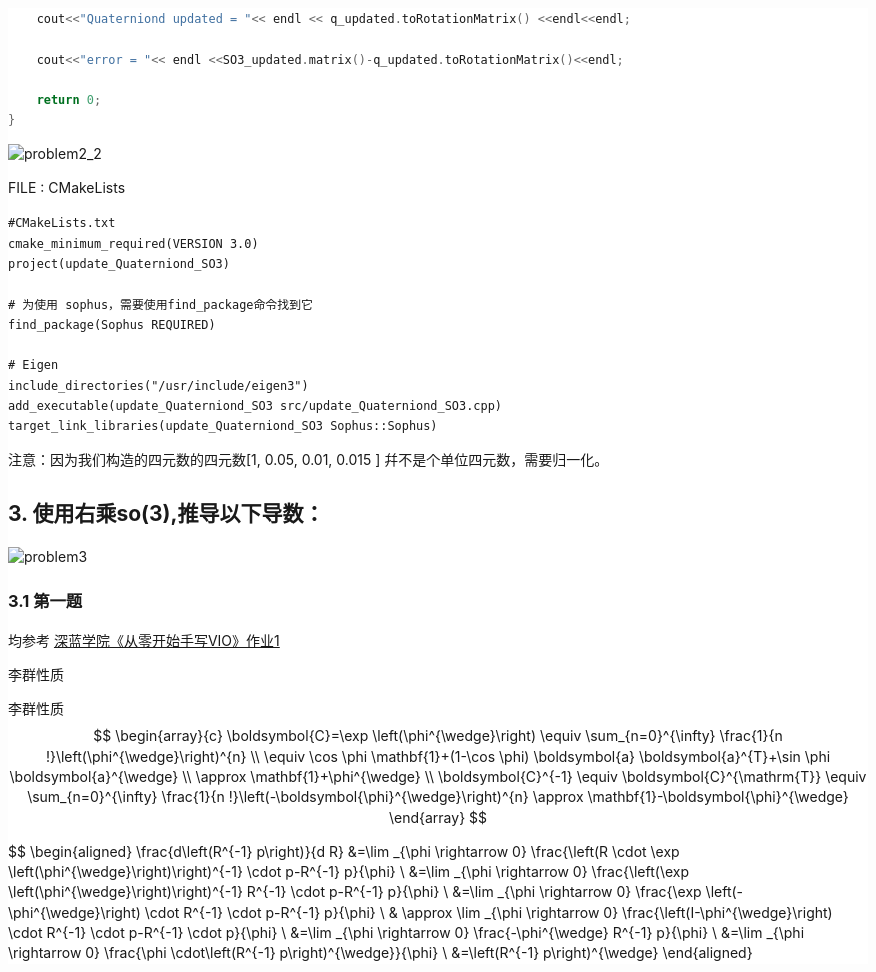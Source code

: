 ```cpp
    cout<<"Quaterniond updated = "<< endl << q_updated.toRotationMatrix() <<endl<<endl;

    cout<<"error = "<< endl <<SO3_updated.matrix()-q_updated.toRotationMatrix()<<endl;

    return 0;
}
```

![problem2_2](https://kaho-pic-1307106074.cos.ap-guangzhou.myqcloud.com/CSDN_Pictures/%E6%B7%B1%E8%93%9D%E5%A4%9A%E4%BC%A0%E6%84%9F%E5%99%A8%E8%9E%8D%E5%90%88%E5%AE%9A%E4%BD%8D/%E7%AC%AC%E4%BA%8C%E7%AB%A0%E6%BF%80%E5%85%89%E9%87%8C%E7%A8%8B%E8%AE%A11problem2_2.png)

FILE : CMakeLists

```shell
#CMakeLists.txt
cmake_minimum_required(VERSION 3.0)
project(update_Quaterniond_SO3)

# 为使用 sophus，需要使用find_package命令找到它
find_package(Sophus REQUIRED)

# Eigen
include_directories("/usr/include/eigen3")
add_executable(update_Quaterniond_SO3 src/update_Quaterniond_SO3.cpp)
target_link_libraries(update_Quaterniond_SO3 Sophus::Sophus)
```

注意：因为我们构造的四元数的四元数[1, 0.05, 0.01, 0.015 ] 幷不是个单位四元数，需要归一化。

## 3. 使用右乘so(3),推导以下导数：

![problem3](https://kaho-pic-1307106074.cos.ap-guangzhou.myqcloud.com/CSDN_Pictures/%E6%B7%B1%E8%93%9D%E5%A4%9A%E4%BC%A0%E6%84%9F%E5%99%A8%E8%9E%8D%E5%90%88%E5%AE%9A%E4%BD%8D/%E7%AC%AC%E4%BA%8C%E7%AB%A0%E6%BF%80%E5%85%89%E9%87%8C%E7%A8%8B%E8%AE%A11problem3.png)

### 3.1  第一题

均参考 [深蓝学院《从零开始手写VIO》作业1](https://blog.csdn.net/hitljy/article/details/107320682)

李群性质

李群性质
$$
\begin{array}{c}
\boldsymbol{C}=\exp \left(\phi^{\wedge}\right) \equiv \sum_{n=0}^{\infty} \frac{1}{n !}\left(\phi^{\wedge}\right)^{n} \\
\equiv \cos \phi \mathbf{1}+(1-\cos \phi) \boldsymbol{a} \boldsymbol{a}^{T}+\sin \phi \boldsymbol{a}^{\wedge} \\
\approx \mathbf{1}+\phi^{\wedge} \\
\boldsymbol{C}^{-1} \equiv \boldsymbol{C}^{\mathrm{T}} \equiv \sum_{n=0}^{\infty} \frac{1}{n !}\left(-\boldsymbol{\phi}^{\wedge}\right)^{n} \approx \mathbf{1}-\boldsymbol{\phi}^{\wedge}
\end{array}
$$

$$
\begin{aligned}
\frac{d\left(R^{-1} p\right)}{d R} &=\lim _{\phi \rightarrow 0} \frac{\left(R \cdot \exp \left(\phi^{\wedge}\right)\right)^{-1} \cdot p-R^{-1} p}{\phi} \\
&=\lim _{\phi \rightarrow 0} \frac{\left(\exp \left(\phi^{\wedge}\right)\right)^{-1} R^{-1} \cdot p-R^{-1} p}{\phi} \\
&=\lim _{\phi \rightarrow 0} \frac{\exp \left(-\phi^{\wedge}\right) \cdot R^{-1} \cdot p-R^{-1} p}{\phi} \\
& \approx \lim _{\phi \rightarrow 0} \frac{\left(I-\phi^{\wedge}\right) \cdot R^{-1} \cdot p-R^{-1} \cdot p}{\phi} \\
&=\lim _{\phi \rightarrow 0} \frac{-\phi^{\wedge} R^{-1} p}{\phi} \\
&=\lim _{\phi \rightarrow 0} \frac{\phi \cdot\left(R^{-1} p\right)^{\wedge}}{\phi} \\
&=\left(R^{-1} p\right)^{\wedge}
\end{aligned}